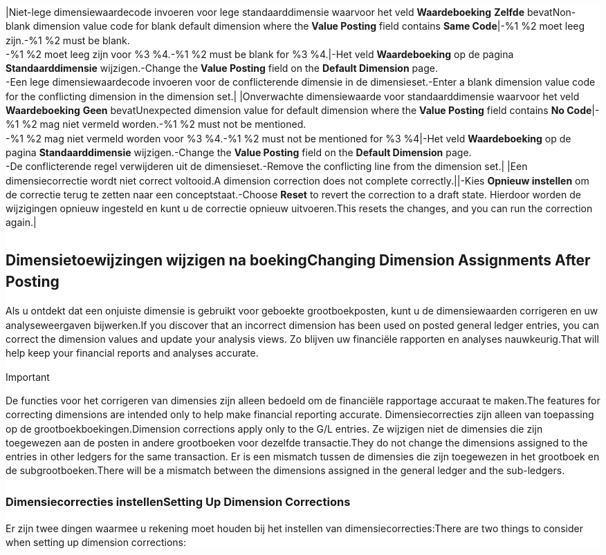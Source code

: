 |<span data-ttu-id="34211-155">Niet-lege dimensiewaardecode invoeren voor lege standaarddimensie waarvoor het veld **Waardeboeking** **Zelfde** bevat</span><span class="sxs-lookup"><span data-stu-id="34211-155">Non-blank dimension value code for blank default dimension where the **Value Posting** field contains **Same Code**</span></span>|<span data-ttu-id="34211-156">-%1 %2 moet leeg zijn.</span><span class="sxs-lookup"><span data-stu-id="34211-156">-%1 %2 must be blank.</span></span><br /><span data-ttu-id="34211-157">-%1 %2 moet leeg zijn voor %3 %4.</span><span class="sxs-lookup"><span data-stu-id="34211-157">-%1 %2 must be blank for %3 %4.</span></span>|<span data-ttu-id="34211-158">-Het veld **Waardeboeking** op de pagina **Standaarddimensie** wijzigen.</span><span class="sxs-lookup"><span data-stu-id="34211-158">-Change the **Value Posting** field on the **Default Dimension** page.</span></span><br /><span data-ttu-id="34211-159">-Een lege dimensiewaardecode invoeren voor de conflicterende dimensie in de dimensieset.</span><span class="sxs-lookup"><span data-stu-id="34211-159">-Enter a blank dimension value code for the conflicting dimension in the dimension set.</span></span>|
|<span data-ttu-id="34211-160">Onverwachte dimensiewaarde voor standaarddimensie waarvoor het veld **Waardeboeking** **Geen** bevat</span><span class="sxs-lookup"><span data-stu-id="34211-160">Unexpected dimension value for default dimension where the **Value Posting** field contains **No Code**</span></span>|<span data-ttu-id="34211-161">-%1 %2 mag niet vermeld worden.</span><span class="sxs-lookup"><span data-stu-id="34211-161">-%1 %2 must not be mentioned.</span></span><br /><span data-ttu-id="34211-162">-%1 %2 mag niet vermeld worden voor %3 %4.</span><span class="sxs-lookup"><span data-stu-id="34211-162">-%1 %2 must not be mentioned for %3 %4</span></span>|<span data-ttu-id="34211-163">-Het veld **Waardeboeking** op de pagina **Standaarddimensie** wijzigen.</span><span class="sxs-lookup"><span data-stu-id="34211-163">-Change the **Value Posting** field on the **Default Dimension** page.</span></span><br /><span data-ttu-id="34211-164">-De conflicterende regel verwijderen uit de dimensieset.</span><span class="sxs-lookup"><span data-stu-id="34211-164">-Remove the conflicting line from the dimension set.</span></span>|
|<span data-ttu-id="34211-165">Een dimensiecorrectie wordt niet correct voltooid.</span><span class="sxs-lookup"><span data-stu-id="34211-165">A dimension correction does not complete correctly.</span></span>||<span data-ttu-id="34211-166">-Kies **Opnieuw instellen** om de correctie terug te zetten naar een conceptstaat.</span><span class="sxs-lookup"><span data-stu-id="34211-166">-Choose **Reset** to revert the correction to a draft state.</span></span> <span data-ttu-id="34211-167">Hierdoor worden de wijzigingen opnieuw ingesteld en kunt u de correctie opnieuw uitvoeren.</span><span class="sxs-lookup"><span data-stu-id="34211-167">This resets the changes, and you can run the correction again.</span></span>|

## <a name="changing-dimension-assignments-after-posting"></a><span data-ttu-id="34211-168">Dimensietoewijzingen wijzigen na boeking</span><span class="sxs-lookup"><span data-stu-id="34211-168">Changing Dimension Assignments After Posting</span></span>
<span data-ttu-id="34211-169">Als u ontdekt dat een onjuiste dimensie is gebruikt voor geboekte grootboekposten, kunt u de dimensiewaarden corrigeren en uw analyseweergaven bijwerken.</span><span class="sxs-lookup"><span data-stu-id="34211-169">If you discover that an incorrect dimension has been used on posted general ledger entries, you can correct the dimension values and update your analysis views.</span></span> <span data-ttu-id="34211-170">Zo blijven uw financiële rapporten en analyses nauwkeurig.</span><span class="sxs-lookup"><span data-stu-id="34211-170">That will help keep your financial reports and analyses accurate.</span></span>

> [!IMPORTANT]
> <span data-ttu-id="34211-171">De functies voor het corrigeren van dimensies zijn alleen bedoeld om de financiële rapportage accuraat te maken.</span><span class="sxs-lookup"><span data-stu-id="34211-171">The features for correcting dimensions are intended only to help make financial reporting accurate.</span></span> <span data-ttu-id="34211-172">Dimensiecorrecties zijn alleen van toepassing op de grootboekboekingen.</span><span class="sxs-lookup"><span data-stu-id="34211-172">Dimension corrections apply only to the G/L entries.</span></span> <span data-ttu-id="34211-173">Ze wijzigen niet de dimensies die zijn toegewezen aan de posten in andere grootboeken voor dezelfde transactie.</span><span class="sxs-lookup"><span data-stu-id="34211-173">They do not change the dimensions assigned to the entries in other ledgers for the same transaction.</span></span> <span data-ttu-id="34211-174">Er is een mismatch tussen de dimensies die zijn toegewezen in het grootboek en de subgrootboeken.</span><span class="sxs-lookup"><span data-stu-id="34211-174">There will be a mismatch between the dimensions assigned in the general ledger and the sub-ledgers.</span></span>

### <a name="setting-up-dimension-corrections"></a><span data-ttu-id="34211-175">Dimensiecorrecties instellen</span><span class="sxs-lookup"><span data-stu-id="34211-175">Setting Up Dimension Corrections</span></span>
<span data-ttu-id="34211-176">Er zijn twee dingen waarmee u rekening moet houden bij het instellen van dimensiecorrecties:</span><span class="sxs-lookup"><span data-stu-id="34211-176">There are two things to consider when setting up dimension corrections:</span></span>
